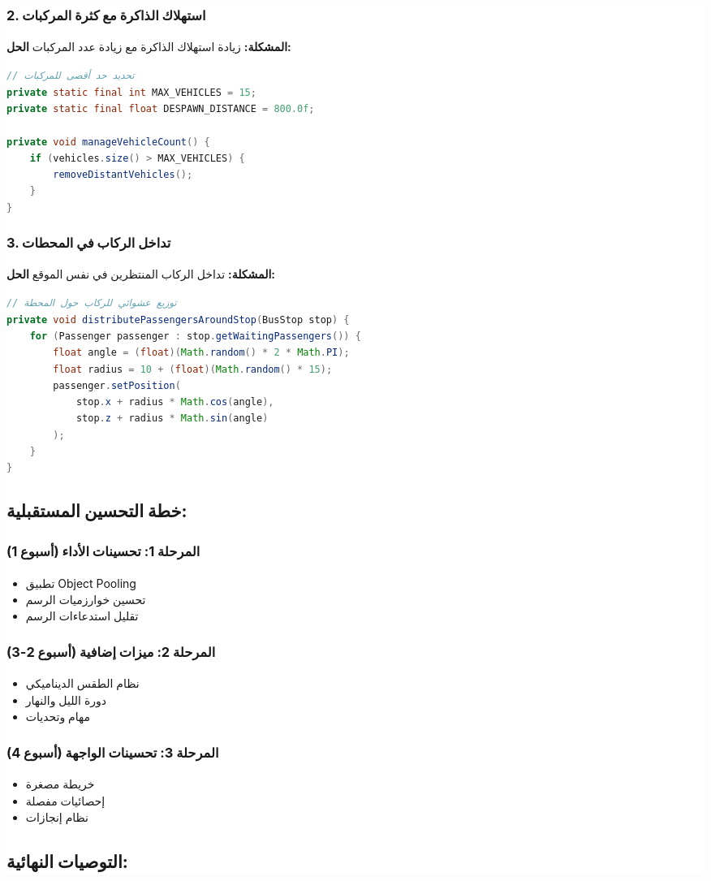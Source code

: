 ### 2. استهلاك الذاكرة مع كثرة المركبات
**المشكلة:** زيادة استهلاك الذاكرة مع زيادة عدد المركبات
**الحل:**
```java
// تحديد حد أقصى للمركبات
private static final int MAX_VEHICLES = 15;
private static final float DESPAWN_DISTANCE = 800.0f;

private void manageVehicleCount() {
    if (vehicles.size() > MAX_VEHICLES) {
        removeDistantVehicles();
    }
}
```

### 3. تداخل الركاب في المحطات
**المشكلة:** تداخل الركاب المنتظرين في نفس الموقع
**الحل:**
```java
// توزيع عشوائي للركاب حول المحطة
private void distributePassengersAroundStop(BusStop stop) {
    for (Passenger passenger : stop.getWaitingPassengers()) {
        float angle = (float)(Math.random() * 2 * Math.PI);
        float radius = 10 + (float)(Math.random() * 15);
        passenger.setPosition(
            stop.x + radius * Math.cos(angle),
            stop.z + radius * Math.sin(angle)
        );
    }
}
```

## خطة التحسين المستقبلية:

### المرحلة 1: تحسينات الأداء (أسبوع 1)
- تطبيق Object Pooling
- تحسين خوارزميات الرسم
- تقليل استدعاءات الرسم

### المرحلة 2: ميزات إضافية (أسبوع 2-3)
- نظام الطقس الديناميكي
- دورة الليل والنهار
- مهام وتحديات

### المرحلة 3: تحسينات الواجهة (أسبوع 4)
- خريطة مصغرة
- إحصائيات مفصلة
- نظام إنجازات

## التوصيات النهائية:
